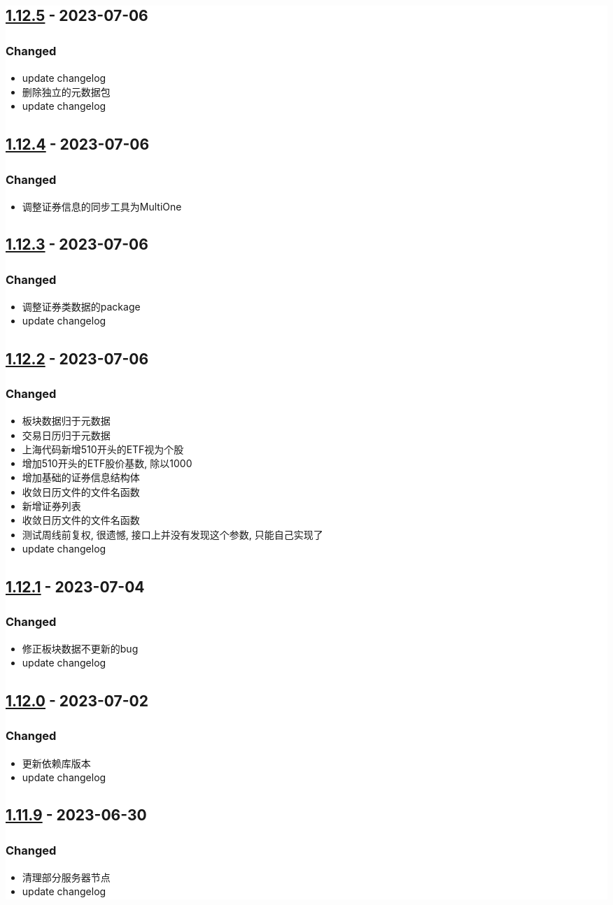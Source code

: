 ## [1.12.5] - 2023-07-06
### Changed
- update changelog
- 删除独立的元数据包
- update changelog

## [1.12.4] - 2023-07-06
### Changed
- 调整证券信息的同步工具为MultiOne

## [1.12.3] - 2023-07-06
### Changed
- 调整证券类数据的package
- update changelog

## [1.12.2] - 2023-07-06
### Changed
- 板块数据归于元数据
- 交易日历归于元数据
- 上海代码新增510开头的ETF视为个股
- 增加510开头的ETF股价基数, 除以1000
- 增加基础的证券信息结构体
- 收敛日历文件的文件名函数
- 新增证券列表
- 收敛日历文件的文件名函数
- 测试周线前复权, 很遗憾, 接口上并没有发现这个参数, 只能自己实现了
- update changelog

## [1.12.1] - 2023-07-04
### Changed
- 修正板块数据不更新的bug
- update changelog

## [1.12.0] - 2023-07-02
### Changed
- 更新依赖库版本
- update changelog

## [1.11.9] - 2023-06-30
### Changed
- 清理部分服务器节点
- update changelog


[Unreleased]: https://gitee.com/quant1x/gotdx.git/compare/v1.23.14...HEAD
[1.23.14]: https://gitee.com/quant1x/gotdx.git/compare/v1.23.13...v1.23.14
[1.23.13]: https://gitee.com/quant1x/gotdx.git/compare/v1.23.12...v1.23.13
[1.23.12]: https://gitee.com/quant1x/gotdx.git/compare/v1.23.11...v1.23.12
[1.23.11]: https://gitee.com/quant1x/gotdx.git/compare/v1.23.10...v1.23.11
[1.23.10]: https://gitee.com/quant1x/gotdx.git/compare/v1.23.9...v1.23.10
[1.23.9]: https://gitee.com/quant1x/gotdx.git/compare/v1.23.8...v1.23.9
[1.23.8]: https://gitee.com/quant1x/gotdx.git/compare/v1.23.7...v1.23.8
[1.23.7]: https://gitee.com/quant1x/gotdx.git/compare/v1.23.6...v1.23.7
[1.23.6]: https://gitee.com/quant1x/gotdx.git/compare/v1.23.5...v1.23.6
[1.23.5]: https://gitee.com/quant1x/gotdx.git/compare/v1.23.4...v1.23.5
[1.23.4]: https://gitee.com/quant1x/gotdx.git/compare/v1.23.3...v1.23.4
[1.23.3]: https://gitee.com/quant1x/gotdx.git/compare/v1.23.2...v1.23.3
[1.23.2]: https://gitee.com/quant1x/gotdx.git/compare/v1.23.1...v1.23.2
[1.23.1]: https://gitee.com/quant1x/gotdx.git/compare/v1.23.0...v1.23.1
[1.23.0]: https://gitee.com/quant1x/gotdx.git/compare/v1.22.23...v1.23.0
[1.22.23]: https://gitee.com/quant1x/gotdx.git/compare/v1.22.22...v1.22.23
[1.22.22]: https://gitee.com/quant1x/gotdx.git/compare/v1.22.21...v1.22.22
[1.22.21]: https://gitee.com/quant1x/gotdx.git/compare/v1.22.20...v1.22.21
[1.22.20]: https://gitee.com/quant1x/gotdx.git/compare/v1.22.19...v1.22.20
[1.22.19]: https://gitee.com/quant1x/gotdx.git/compare/v1.22.18...v1.22.19
[1.22.18]: https://gitee.com/quant1x/gotdx.git/compare/v1.22.17...v1.22.18
[1.22.17]: https://gitee.com/quant1x/gotdx.git/compare/v1.22.16...v1.22.17
[1.22.16]: https://gitee.com/quant1x/gotdx.git/compare/v1.22.15...v1.22.16
[1.22.15]: https://gitee.com/quant1x/gotdx.git/compare/v1.22.14...v1.22.15
[1.22.14]: https://gitee.com/quant1x/gotdx.git/compare/v1.22.13...v1.22.14
[1.22.13]: https://gitee.com/quant1x/gotdx.git/compare/v1.22.12...v1.22.13
[1.22.12]: https://gitee.com/quant1x/gotdx.git/compare/v1.22.11...v1.22.12
[1.22.11]: https://gitee.com/quant1x/gotdx.git/compare/v1.22.10...v1.22.11
[1.22.10]: https://gitee.com/quant1x/gotdx.git/compare/v1.22.9...v1.22.10
[1.22.9]: https://gitee.com/quant1x/gotdx.git/compare/v1.22.8...v1.22.9
[1.22.8]: https://gitee.com/quant1x/gotdx.git/compare/v1.22.7...v1.22.8
[1.22.7]: https://gitee.com/quant1x/gotdx.git/compare/v1.22.6...v1.22.7
[1.22.6]: https://gitee.com/quant1x/gotdx.git/compare/v1.22.5...v1.22.6
[1.22.5]: https://gitee.com/quant1x/gotdx.git/compare/v1.22.4...v1.22.5
[1.22.4]: https://gitee.com/quant1x/gotdx.git/compare/v1.22.3...v1.22.4
[1.22.3]: https://gitee.com/quant1x/gotdx.git/compare/v1.22.2...v1.22.3
[1.22.2]: https://gitee.com/quant1x/gotdx.git/compare/v1.22.1...v1.22.2
[1.22.1]: https://gitee.com/quant1x/gotdx.git/compare/v1.22.0...v1.22.1
[1.22.0]: https://gitee.com/quant1x/gotdx.git/compare/v1.21.9...v1.22.0
[1.21.9]: https://gitee.com/quant1x/gotdx.git/compare/v1.21.8...v1.21.9
[1.21.8]: https://gitee.com/quant1x/gotdx.git/compare/v1.21.7...v1.21.8
[1.21.7]: https://gitee.com/quant1x/gotdx.git/compare/v1.21.6...v1.21.7
[1.21.6]: https://gitee.com/quant1x/gotdx.git/compare/v1.21.5...v1.21.6
[1.21.5]: https://gitee.com/quant1x/gotdx.git/compare/v1.21.4...v1.21.5
[1.21.4]: https://gitee.com/quant1x/gotdx.git/compare/v1.21.3...v1.21.4
[1.21.3]: https://gitee.com/quant1x/gotdx.git/compare/v1.21.2...v1.21.3
[1.21.2]: https://gitee.com/quant1x/gotdx.git/compare/v1.21.1...v1.21.2
[1.21.1]: https://gitee.com/quant1x/gotdx.git/compare/v1.21.0...v1.21.1
[1.21.0]: https://gitee.com/quant1x/gotdx.git/compare/v1.20.9...v1.21.0
[1.20.9]: https://gitee.com/quant1x/gotdx.git/compare/v1.20.8...v1.20.9
[1.20.8]: https://gitee.com/quant1x/gotdx.git/compare/v1.20.7...v1.20.8
[1.20.7]: https://gitee.com/quant1x/gotdx.git/compare/v1.20.6...v1.20.7
[1.20.6]: https://gitee.com/quant1x/gotdx.git/compare/v1.20.5...v1.20.6
[1.20.5]: https://gitee.com/quant1x/gotdx.git/compare/v1.20.4...v1.20.5
[1.20.4]: https://gitee.com/quant1x/gotdx.git/compare/v1.20.3...v1.20.4
[1.20.3]: https://gitee.com/quant1x/gotdx.git/compare/v1.20.2...v1.20.3
[1.20.2]: https://gitee.com/quant1x/gotdx.git/compare/v1.20.1...v1.20.2
[1.20.1]: https://gitee.com/quant1x/gotdx.git/compare/v1.20.0...v1.20.1
[1.20.0]: https://gitee.com/quant1x/gotdx.git/compare/v1.19.9...v1.20.0
[1.19.9]: https://gitee.com/quant1x/gotdx.git/compare/v1.19.8...v1.19.9
[1.19.8]: https://gitee.com/quant1x/gotdx.git/compare/v1.19.7...v1.19.8
[1.19.7]: https://gitee.com/quant1x/gotdx.git/compare/v1.19.6...v1.19.7
[1.19.6]: https://gitee.com/quant1x/gotdx.git/compare/v1.19.5...v1.19.6
[1.19.5]: https://gitee.com/quant1x/gotdx.git/compare/v1.19.4...v1.19.5
[1.19.4]: https://gitee.com/quant1x/gotdx.git/compare/v1.19.3...v1.19.4
[1.19.3]: https://gitee.com/quant1x/gotdx.git/compare/v1.19.2...v1.19.3
[1.19.2]: https://gitee.com/quant1x/gotdx.git/compare/v1.19.1...v1.19.2
[1.19.1]: https://gitee.com/quant1x/gotdx.git/compare/v1.19.0...v1.19.1
[1.19.0]: https://gitee.com/quant1x/gotdx.git/compare/v1.18.9...v1.19.0
[1.18.9]: https://gitee.com/quant1x/gotdx.git/compare/v1.18.8...v1.18.9
[1.18.8]: https://gitee.com/quant1x/gotdx.git/compare/v1.18.7...v1.18.8
[1.18.7]: https://gitee.com/quant1x/gotdx.git/compare/v1.18.6...v1.18.7
[1.18.6]: https://gitee.com/quant1x/gotdx.git/compare/v1.18.5...v1.18.6
[1.18.5]: https://gitee.com/quant1x/gotdx.git/compare/v1.18.4...v1.18.5
[1.18.4]: https://gitee.com/quant1x/gotdx.git/compare/v1.18.3...v1.18.4
[1.18.3]: https://gitee.com/quant1x/gotdx.git/compare/v1.18.2...v1.18.3
[1.18.2]: https://gitee.com/quant1x/gotdx.git/compare/v1.18.1...v1.18.2
[1.18.1]: https://gitee.com/quant1x/gotdx.git/compare/v1.18.0...v1.18.1
[1.18.0]: https://gitee.com/quant1x/gotdx.git/compare/v1.17.9...v1.18.0
[1.17.9]: https://gitee.com/quant1x/gotdx.git/compare/v1.17.8...v1.17.9
[1.17.8]: https://gitee.com/quant1x/gotdx.git/compare/v1.17.7...v1.17.8
[1.17.7]: https://gitee.com/quant1x/gotdx.git/compare/v1.17.6...v1.17.7
[1.17.6]: https://gitee.com/quant1x/gotdx.git/compare/v1.17.5...v1.17.6
[1.17.5]: https://gitee.com/quant1x/gotdx.git/compare/v1.17.4...v1.17.5
[1.17.4]: https://gitee.com/quant1x/gotdx.git/compare/v1.17.3...v1.17.4
[1.17.3]: https://gitee.com/quant1x/gotdx.git/compare/v1.17.2...v1.17.3
[1.17.2]: https://gitee.com/quant1x/gotdx.git/compare/v1.17.1...v1.17.2
[1.17.1]: https://gitee.com/quant1x/gotdx.git/compare/v1.17.0...v1.17.1
[1.17.0]: https://gitee.com/quant1x/gotdx.git/compare/v1.16.9...v1.17.0
[1.16.9]: https://gitee.com/quant1x/gotdx.git/compare/v1.16.8...v1.16.9
[1.16.8]: https://gitee.com/quant1x/gotdx.git/compare/v1.16.7...v1.16.8
[1.16.7]: https://gitee.com/quant1x/gotdx.git/compare/v1.16.6...v1.16.7
[1.16.6]: https://gitee.com/quant1x/gotdx.git/compare/v1.16.5...v1.16.6
[1.16.5]: https://gitee.com/quant1x/gotdx.git/compare/v1.16.4...v1.16.5
[1.16.4]: https://gitee.com/quant1x/gotdx.git/compare/v1.16.3...v1.16.4
[1.16.3]: https://gitee.com/quant1x/gotdx.git/compare/v1.16.2...v1.16.3
[1.16.2]: https://gitee.com/quant1x/gotdx.git/compare/v1.16.1...v1.16.2
[1.16.1]: https://gitee.com/quant1x/gotdx.git/compare/v1.16.0...v1.16.1
[1.16.0]: https://gitee.com/quant1x/gotdx.git/compare/v1.15.9...v1.16.0
[1.15.9]: https://gitee.com/quant1x/gotdx.git/compare/v1.15.8...v1.15.9
[1.15.8]: https://gitee.com/quant1x/gotdx.git/compare/v1.15.7...v1.15.8
[1.15.7]: https://gitee.com/quant1x/gotdx.git/compare/v1.15.6...v1.15.7
[1.15.6]: https://gitee.com/quant1x/gotdx.git/compare/v1.15.5...v1.15.6
[1.15.5]: https://gitee.com/quant1x/gotdx.git/compare/v1.15.4...v1.15.5
[1.15.4]: https://gitee.com/quant1x/gotdx.git/compare/v1.15.3...v1.15.4
[1.15.3]: https://gitee.com/quant1x/gotdx.git/compare/v1.15.2...v1.15.3
[1.15.2]: https://gitee.com/quant1x/gotdx.git/compare/v1.15.1...v1.15.2
[1.15.1]: https://gitee.com/quant1x/gotdx.git/compare/v1.15.0...v1.15.1
[1.15.0]: https://gitee.com/quant1x/gotdx.git/compare/v1.14.9...v1.15.0
[1.14.9]: https://gitee.com/quant1x/gotdx.git/compare/v1.14.8...v1.14.9
[1.14.8]: https://gitee.com/quant1x/gotdx.git/compare/v1.14.7...v1.14.8
[1.14.7]: https://gitee.com/quant1x/gotdx.git/compare/v1.14.6...v1.14.7
[1.14.6]: https://gitee.com/quant1x/gotdx.git/compare/v1.14.5...v1.14.6
[1.14.5]: https://gitee.com/quant1x/gotdx.git/compare/v1.14.4...v1.14.5
[1.14.4]: https://gitee.com/quant1x/gotdx.git/compare/v1.14.3...v1.14.4
[1.14.3]: https://gitee.com/quant1x/gotdx.git/compare/v1.14.2...v1.14.3
[1.14.2]: https://gitee.com/quant1x/gotdx.git/compare/v1.14.1...v1.14.2
[1.14.1]: https://gitee.com/quant1x/gotdx.git/compare/v1.14.0...v1.14.1
[1.14.0]: https://gitee.com/quant1x/gotdx.git/compare/v1.13.9...v1.14.0
[1.13.9]: https://gitee.com/quant1x/gotdx.git/compare/v1.13.8...v1.13.9
[1.13.8]: https://gitee.com/quant1x/gotdx.git/compare/v1.13.7...v1.13.8
[1.13.7]: https://gitee.com/quant1x/gotdx.git/compare/v1.13.6...v1.13.7
[1.13.6]: https://gitee.com/quant1x/gotdx.git/compare/v1.13.5...v1.13.6
[1.13.5]: https://gitee.com/quant1x/gotdx.git/compare/v1.13.4...v1.13.5
[1.13.4]: https://gitee.com/quant1x/gotdx.git/compare/v1.13.3...v1.13.4
[1.13.3]: https://gitee.com/quant1x/gotdx.git/compare/v1.13.2...v1.13.3
[1.13.2]: https://gitee.com/quant1x/gotdx.git/compare/v1.13.1...v1.13.2
[1.13.1]: https://gitee.com/quant1x/gotdx.git/compare/v1.13.0...v1.13.1
[1.13.0]: https://gitee.com/quant1x/gotdx.git/compare/v1.12.9...v1.13.0
[1.12.9]: https://gitee.com/quant1x/gotdx.git/compare/v1.12.8...v1.12.9
[1.12.8]: https://gitee.com/quant1x/gotdx.git/compare/v1.12.7...v1.12.8
[1.12.7]: https://gitee.com/quant1x/gotdx.git/compare/v1.12.6...v1.12.7
[1.12.6]: https://gitee.com/quant1x/gotdx.git/compare/v1.12.5...v1.12.6
[1.12.5]: https://gitee.com/quant1x/gotdx.git/compare/v1.12.4...v1.12.5
[1.12.4]: https://gitee.com/quant1x/gotdx.git/compare/v1.12.3...v1.12.4
[1.12.3]: https://gitee.com/quant1x/gotdx.git/compare/v1.12.2...v1.12.3
[1.12.2]: https://gitee.com/quant1x/gotdx.git/compare/v1.12.1...v1.12.2
[1.12.1]: https://gitee.com/quant1x/gotdx.git/compare/v1.12.0...v1.12.1
[1.12.0]: https://gitee.com/quant1x/gotdx.git/compare/v1.11.9...v1.12.0
[1.11.9]: https://gitee.com/quant1x/gotdx.git/compare/v1.11.8...v1.11.9
[1.11.8]: https://gitee.com/quant1x/gotdx.git/compare/v1.11.7...v1.11.8
[1.11.7]: https://gitee.com/quant1x/gotdx.git/compare/v1.11.6...v1.11.7
[1.11.6]: https://gitee.com/quant1x/gotdx.git/compare/v1.11.5...v1.11.6
[1.11.5]: https://gitee.com/quant1x/gotdx.git/compare/v1.11.4...v1.11.5
[1.11.4]: https://gitee.com/quant1x/gotdx.git/compare/v1.11.3...v1.11.4
[1.11.3]: https://gitee.com/quant1x/gotdx.git/compare/v1.11.2...v1.11.3
[1.11.2]: https://gitee.com/quant1x/gotdx.git/compare/v1.11.1...v1.11.2
[1.11.1]: https://gitee.com/quant1x/gotdx.git/compare/v1.11.0...v1.11.1
[1.11.0]: https://gitee.com/quant1x/gotdx.git/compare/v1.10.9...v1.11.0
[1.10.9]: https://gitee.com/quant1x/gotdx.git/compare/v1.10.8...v1.10.9
[1.10.8]: https://gitee.com/quant1x/gotdx.git/compare/v1.10.7...v1.10.8
[1.10.7]: https://gitee.com/quant1x/gotdx.git/compare/v1.10.6...v1.10.7
[1.10.6]: https://gitee.com/quant1x/gotdx.git/compare/v1.10.5...v1.10.6
[1.10.5]: https://gitee.com/quant1x/gotdx.git/compare/v1.10.4...v1.10.5
[1.10.4]: https://gitee.com/quant1x/gotdx.git/compare/v1.10.3...v1.10.4
[1.10.3]: https://gitee.com/quant1x/gotdx.git/compare/v1.10.2...v1.10.3
[1.10.2]: https://gitee.com/quant1x/gotdx.git/compare/v1.10.1...v1.10.2
[1.10.1]: https://gitee.com/quant1x/gotdx.git/compare/v1.10.0...v1.10.1
[1.10.0]: https://gitee.com/quant1x/gotdx.git/compare/v1.9.9...v1.10.0
[1.9.9]: https://gitee.com/quant1x/gotdx.git/compare/v1.9.8...v1.9.9
[1.9.8]: https://gitee.com/quant1x/gotdx.git/compare/v1.9.7...v1.9.8
[1.9.7]: https://gitee.com/quant1x/gotdx.git/compare/v1.9.6...v1.9.7
[1.9.6]: https://gitee.com/quant1x/gotdx.git/compare/v1.9.5...v1.9.6
[1.9.5]: https://gitee.com/quant1x/gotdx.git/compare/v1.9.4...v1.9.5
[1.9.4]: https://gitee.com/quant1x/gotdx.git/compare/v1.9.3...v1.9.4
[1.9.3]: https://gitee.com/quant1x/gotdx.git/compare/v1.9.2...v1.9.3
[1.9.2]: https://gitee.com/quant1x/gotdx.git/compare/v1.9.1...v1.9.2
[1.9.1]: https://gitee.com/quant1x/gotdx.git/compare/v1.9.0...v1.9.1
[1.9.0]: https://gitee.com/quant1x/gotdx.git/compare/v1.8.9...v1.9.0
[1.8.9]: https://gitee.com/quant1x/gotdx.git/compare/v1.8.8...v1.8.9
[1.8.8]: https://gitee.com/quant1x/gotdx.git/compare/v1.8.7...v1.8.8
[1.8.7]: https://gitee.com/quant1x/gotdx.git/compare/v1.8.6...v1.8.7
[1.8.6]: https://gitee.com/quant1x/gotdx.git/compare/v1.8.5...v1.8.6
[1.8.5]: https://gitee.com/quant1x/gotdx.git/compare/v1.8.4...v1.8.5
[1.8.4]: https://gitee.com/quant1x/gotdx.git/compare/v1.8.3...v1.8.4
[1.8.3]: https://gitee.com/quant1x/gotdx.git/compare/v1.8.2...v1.8.3
[1.8.2]: https://gitee.com/quant1x/gotdx.git/compare/v1.8.1...v1.8.2
[1.8.1]: https://gitee.com/quant1x/gotdx.git/compare/v1.8.0...v1.8.1
[1.8.0]: https://gitee.com/quant1x/gotdx.git/compare/v1.7.2...v1.8.0
[1.7.2]: https://gitee.com/quant1x/gotdx.git/compare/v1.7.1...v1.7.2
[1.7.1]: https://gitee.com/quant1x/gotdx.git/compare/v1.7.0...v1.7.1
[1.7.0]: https://gitee.com/quant1x/gotdx.git/compare/v1.6.32...v1.7.0
[1.6.32]: https://gitee.com/quant1x/gotdx.git/compare/v1.6.31...v1.6.32
[1.6.31]: https://gitee.com/quant1x/gotdx.git/compare/v1.6.30...v1.6.31
[1.6.30]: https://gitee.com/quant1x/gotdx.git/compare/v1.6.29...v1.6.30
[1.6.29]: https://gitee.com/quant1x/gotdx.git/compare/v1.6.28...v1.6.29
[1.6.28]: https://gitee.com/quant1x/gotdx.git/compare/v1.6.27...v1.6.28
[1.6.27]: https://gitee.com/quant1x/gotdx.git/compare/v1.6.26...v1.6.27
[1.6.26]: https://gitee.com/quant1x/gotdx.git/compare/v1.6.25...v1.6.26
[1.6.25]: https://gitee.com/quant1x/gotdx.git/compare/v1.6.24...v1.6.25
[1.6.24]: https://gitee.com/quant1x/gotdx.git/compare/v1.6.23...v1.6.24
[1.6.23]: https://gitee.com/quant1x/gotdx.git/compare/v1.6.22...v1.6.23
[1.6.22]: https://gitee.com/quant1x/gotdx.git/compare/v1.6.21...v1.6.22
[1.6.21]: https://gitee.com/quant1x/gotdx.git/compare/v1.6.20...v1.6.21
[1.6.20]: https://gitee.com/quant1x/gotdx.git/compare/v1.6.19...v1.6.20
[1.6.19]: https://gitee.com/quant1x/gotdx.git/compare/v1.6.18...v1.6.19
[1.6.18]: https://gitee.com/quant1x/gotdx.git/compare/v1.6.17...v1.6.18
[1.6.17]: https://gitee.com/quant1x/gotdx.git/compare/v1.6.16...v1.6.17
[1.6.16]: https://gitee.com/quant1x/gotdx.git/compare/v1.6.15...v1.6.16
[1.6.15]: https://gitee.com/quant1x/gotdx.git/compare/v1.6.14...v1.6.15
[1.6.14]: https://gitee.com/quant1x/gotdx.git/compare/v1.6.13...v1.6.14
[1.6.13]: https://gitee.com/quant1x/gotdx.git/compare/v1.6.12...v1.6.13
[1.6.12]: https://gitee.com/quant1x/gotdx.git/compare/v1.6.11...v1.6.12
[1.6.11]: https://gitee.com/quant1x/gotdx.git/compare/v1.6.10...v1.6.11
[1.6.10]: https://gitee.com/quant1x/gotdx.git/compare/v1.6.9...v1.6.10
[1.6.9]: https://gitee.com/quant1x/gotdx.git/compare/v1.6.8...v1.6.9
[1.6.8]: https://gitee.com/quant1x/gotdx.git/compare/v1.6.7...v1.6.8
[1.6.7]: https://gitee.com/quant1x/gotdx.git/compare/v1.6.6...v1.6.7
[1.6.6]: https://gitee.com/quant1x/gotdx.git/compare/v1.6.5...v1.6.6
[1.6.5]: https://gitee.com/quant1x/gotdx.git/compare/v1.6.4...v1.6.5
[1.6.4]: https://gitee.com/quant1x/gotdx.git/compare/v1.6.3...v1.6.4
[1.6.3]: https://gitee.com/quant1x/gotdx.git/compare/v1.6.2...v1.6.3
[1.6.2]: https://gitee.com/quant1x/gotdx.git/compare/v1.6.1...v1.6.2
[1.6.1]: https://gitee.com/quant1x/gotdx.git/compare/v1.6.0...v1.6.1
[1.6.0]: https://gitee.com/quant1x/gotdx.git/compare/v1.5.21...v1.6.0
[1.5.21]: https://gitee.com/quant1x/gotdx.git/compare/v1.5.20...v1.5.21
[1.5.20]: https://gitee.com/quant1x/gotdx.git/compare/v1.5.19...v1.5.20
[1.5.19]: https://gitee.com/quant1x/gotdx.git/compare/v1.5.18...v1.5.19
[1.5.18]: https://gitee.com/quant1x/gotdx.git/compare/v1.5.17...v1.5.18
[1.5.17]: https://gitee.com/quant1x/gotdx.git/compare/v1.5.16...v1.5.17
[1.5.16]: https://gitee.com/quant1x/gotdx.git/compare/v1.5.15...v1.5.16
[1.5.15]: https://gitee.com/quant1x/gotdx.git/compare/v1.5.14...v1.5.15
[1.5.14]: https://gitee.com/quant1x/gotdx.git/compare/v1.5.13...v1.5.14
[1.5.13]: https://gitee.com/quant1x/gotdx.git/compare/v1.5.12...v1.5.13
[1.5.12]: https://gitee.com/quant1x/gotdx.git/compare/v1.5.11...v1.5.12
[1.5.11]: https://gitee.com/quant1x/gotdx.git/compare/v1.5.10...v1.5.11
[1.5.10]: https://gitee.com/quant1x/gotdx.git/compare/v1.5.9...v1.5.10
[1.5.9]: https://gitee.com/quant1x/gotdx.git/compare/v1.5.8...v1.5.9
[1.5.8]: https://gitee.com/quant1x/gotdx.git/compare/v1.5.7...v1.5.8
[1.5.7]: https://gitee.com/quant1x/gotdx.git/compare/v1.5.6...v1.5.7
[1.5.6]: https://gitee.com/quant1x/gotdx.git/compare/v1.5.5...v1.5.6
[1.5.5]: https://gitee.com/quant1x/gotdx.git/compare/v1.5.4...v1.5.5
[1.5.4]: https://gitee.com/quant1x/gotdx.git/compare/v1.5.3...v1.5.4
[1.5.3]: https://gitee.com/quant1x/gotdx.git/compare/v1.5.2...v1.5.3
[1.5.2]: https://gitee.com/quant1x/gotdx.git/compare/v1.5.1...v1.5.2
[1.5.1]: https://gitee.com/quant1x/gotdx.git/compare/v1.5.0...v1.5.1
[1.5.0]: https://gitee.com/quant1x/gotdx.git/compare/v1.3.16...v1.5.0
[1.3.16]: https://gitee.com/quant1x/gotdx.git/compare/v1.3.15...v1.3.16
[1.3.15]: https://gitee.com/quant1x/gotdx.git/compare/v1.3.14...v1.3.15
[1.3.14]: https://gitee.com/quant1x/gotdx.git/compare/v1.3.13...v1.3.14
[1.3.13]: https://gitee.com/quant1x/gotdx.git/compare/v1.3.12...v1.3.13
[1.3.12]: https://gitee.com/quant1x/gotdx.git/compare/v1.3.11...v1.3.12
[1.3.11]: https://gitee.com/quant1x/gotdx.git/compare/v1.3.10...v1.3.11
[1.3.10]: https://gitee.com/quant1x/gotdx.git/compare/v1.3.9...v1.3.10
[1.3.9]: https://gitee.com/quant1x/gotdx.git/compare/v1.3.8...v1.3.9
[1.3.8]: https://gitee.com/quant1x/gotdx.git/compare/v1.3.7...v1.3.8
[1.3.7]: https://gitee.com/quant1x/gotdx.git/compare/v1.3.6...v1.3.7
[1.3.6]: https://gitee.com/quant1x/gotdx.git/compare/v1.3.5...v1.3.6
[1.3.5]: https://gitee.com/quant1x/gotdx.git/compare/v1.3.4...v1.3.5
[1.3.4]: https://gitee.com/quant1x/gotdx.git/compare/v1.3.3...v1.3.4
[1.3.3]: https://gitee.com/quant1x/gotdx.git/compare/v1.3.2...v1.3.3
[1.3.2]: https://gitee.com/quant1x/gotdx.git/compare/v1.3.1...v1.3.2
[1.3.1]: https://gitee.com/quant1x/gotdx.git/compare/v1.3.0...v1.3.1
[1.3.0]: https://gitee.com/quant1x/gotdx.git/compare/v1.2.8...v1.3.0
[1.2.8]: https://gitee.com/quant1x/gotdx.git/compare/v1.2.7...v1.2.8
[1.2.7]: https://gitee.com/quant1x/gotdx.git/compare/v1.2.6...v1.2.7
[1.2.6]: https://gitee.com/quant1x/gotdx.git/compare/v1.2.5...v1.2.6
[1.2.5]: https://gitee.com/quant1x/gotdx.git/compare/v1.2.4...v1.2.5
[1.2.4]: https://gitee.com/quant1x/gotdx.git/compare/v1.2.3...v1.2.4
[1.2.3]: https://gitee.com/quant1x/gotdx.git/compare/v1.2.2...v1.2.3
[1.2.2]: https://gitee.com/quant1x/gotdx.git/compare/v1.2.1...v1.2.2
[1.2.1]: https://gitee.com/quant1x/gotdx.git/compare/v1.2.0...v1.2.1
[1.2.0]: https://gitee.com/quant1x/gotdx.git/compare/v1.1.9...v1.2.0
[1.1.9]: https://gitee.com/quant1x/gotdx.git/compare/v1.1.8...v1.1.9
[1.1.8]: https://gitee.com/quant1x/gotdx.git/compare/v1.1.7...v1.1.8
[1.1.7]: https://gitee.com/quant1x/gotdx.git/compare/v1.1.6...v1.1.7
[1.1.6]: https://gitee.com/quant1x/gotdx.git/compare/v1.1.5...v1.1.6
[1.1.5]: https://gitee.com/quant1x/gotdx.git/compare/v1.1.4...v1.1.5
[1.1.4]: https://gitee.com/quant1x/gotdx.git/compare/v1.1.3...v1.1.4
[1.1.3]: https://gitee.com/quant1x/gotdx.git/compare/v1.1.2...v1.1.3
[1.1.2]: https://gitee.com/quant1x/gotdx.git/compare/v1.1.1...v1.1.2
[1.1.1]: https://gitee.com/quant1x/gotdx.git/compare/v1.1.0...v1.1.1
[1.1.0]: https://gitee.com/quant1x/gotdx.git/compare/v1.0.8...v1.1.0
[1.0.8]: https://gitee.com/quant1x/gotdx.git/compare/v1.0.7...v1.0.8
[1.0.7]: https://gitee.com/quant1x/gotdx.git/compare/v1.0.6...v1.0.7
[1.0.6]: https://gitee.com/quant1x/gotdx.git/compare/v1.0.5...v1.0.6
[1.0.5]: https://gitee.com/quant1x/gotdx.git/compare/v1.0.4...v1.0.5
[1.0.4]: https://gitee.com/quant1x/gotdx.git/compare/v1.0.3...v1.0.4
[1.0.3]: https://gitee.com/quant1x/gotdx.git/compare/v1.0.2...v1.0.3
[1.0.2]: https://gitee.com/quant1x/gotdx.git/compare/v1.0.1...v1.0.2
[1.0.1]: https://gitee.com/quant1x/gotdx.git/compare/v1.0.0...v1.0.1
[1.0.0]: https://gitee.com/quant1x/gotdx.git/releases/tag/v1.0.0